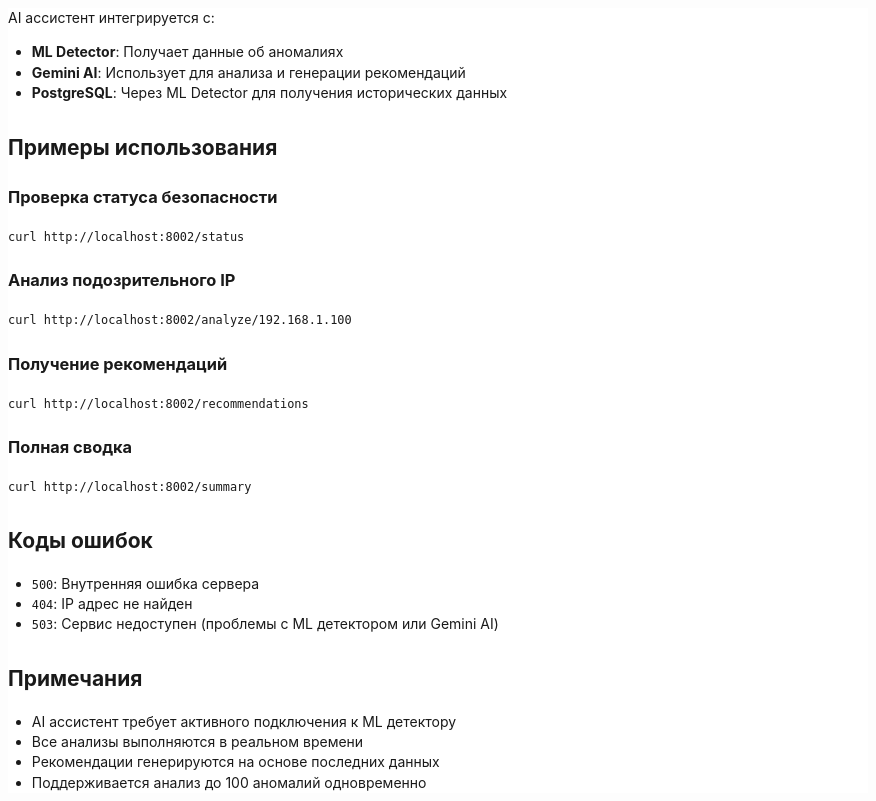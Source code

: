 AI ассистент интегрируется с:
- **ML Detector**: Получает данные об аномалиях
- **Gemini AI**: Использует для анализа и генерации рекомендаций
- **PostgreSQL**: Через ML Detector для получения исторических данных

## Примеры использования

### Проверка статуса безопасности
```bash
curl http://localhost:8002/status
```

### Анализ подозрительного IP
```bash
curl http://localhost:8002/analyze/192.168.1.100
```

### Получение рекомендаций
```bash
curl http://localhost:8002/recommendations
```

### Полная сводка
```bash
curl http://localhost:8002/summary
```

## Коды ошибок

- `500`: Внутренняя ошибка сервера
- `404`: IP адрес не найден
- `503`: Сервис недоступен (проблемы с ML детектором или Gemini AI)

## Примечания

- AI ассистент требует активного подключения к ML детектору
- Все анализы выполняются в реальном времени
- Рекомендации генерируются на основе последних данных
- Поддерживается анализ до 100 аномалий одновременно
